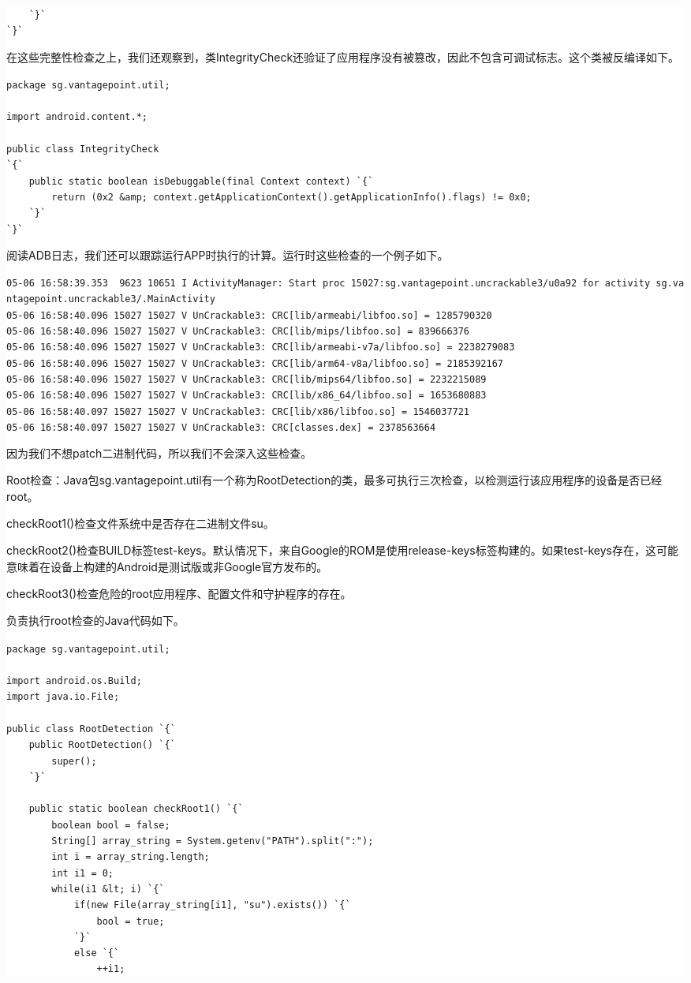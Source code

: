 ```
    `}`
`}`
```

在这些完整性检查之上，我们还观察到，类IntegrityCheck还验证了应用程序没有被篡改，因此不包含可调试标志。这个类被反编译如下。

```
package sg.vantagepoint.util;
 
import android.content.*;
 
public class IntegrityCheck
`{`
    public static boolean isDebuggable(final Context context) `{`
        return (0x2 &amp; context.getApplicationContext().getApplicationInfo().flags) != 0x0;
    `}`
`}`
```

阅读ADB日志，我们还可以跟踪运行APP时执行的计算。运行时这些检查的一个例子如下。

```
05-06 16:58:39.353  9623 10651 I ActivityManager: Start proc 15027:sg.vantagepoint.uncrackable3/u0a92 for activity sg.vantagepoint.uncrackable3/.MainActivity
05-06 16:58:40.096 15027 15027 V UnCrackable3: CRC[lib/armeabi/libfoo.so] = 1285790320
05-06 16:58:40.096 15027 15027 V UnCrackable3: CRC[lib/mips/libfoo.so] = 839666376
05-06 16:58:40.096 15027 15027 V UnCrackable3: CRC[lib/armeabi-v7a/libfoo.so] = 2238279083
05-06 16:58:40.096 15027 15027 V UnCrackable3: CRC[lib/arm64-v8a/libfoo.so] = 2185392167
05-06 16:58:40.096 15027 15027 V UnCrackable3: CRC[lib/mips64/libfoo.so] = 2232215089
05-06 16:58:40.096 15027 15027 V UnCrackable3: CRC[lib/x86_64/libfoo.so] = 1653680883
05-06 16:58:40.097 15027 15027 V UnCrackable3: CRC[lib/x86/libfoo.so] = 1546037721
05-06 16:58:40.097 15027 15027 V UnCrackable3: CRC[classes.dex] = 2378563664
```

因为我们不想patch二进制代码，所以我们不会深入这些检查。

Root检查：Java包sg.vantagepoint.util有一个称为RootDetection的类，最多可执行三次检查，以检测运行该应用程序的设备是否已经root。

checkRoot1()检查文件系统中是否存在二进制文件su。

checkRoot2()检查BUILD标签test-keys。默认情况下，来自Google的ROM是使用release-keys标签构建的。如果test-keys存在，这可能意味着在设备上构建的Android是测试版或非Google官方发布的。

checkRoot3()检查危险的root应用程序、配置文件和守护程序的存在。

负责执行root检查的Java代码如下。

```
package sg.vantagepoint.util;
 
import android.os.Build;
import java.io.File;
 
public class RootDetection `{`
    public RootDetection() `{`
        super();
    `}`
 
    public static boolean checkRoot1() `{`
        boolean bool = false;
        String[] array_string = System.getenv("PATH").split(":");
        int i = array_string.length;
        int i1 = 0;
        while(i1 &lt; i) `{`
            if(new File(array_string[i1], "su").exists()) `{`
                bool = true;
            `}`
            else `{`
                ++i1;
```